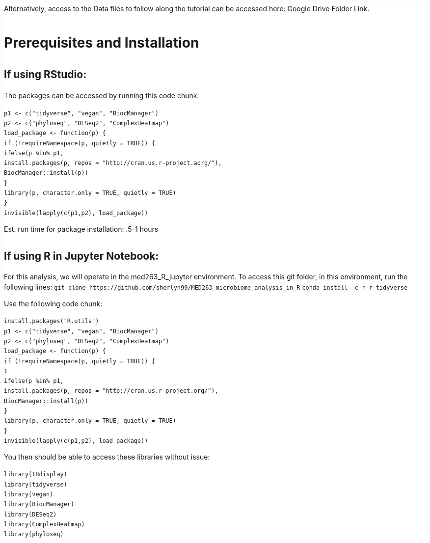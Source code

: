 Alternatively, access to the Data files to follow along the tutorial can be accessed here: [Google Drive Folder Link](https://drive.google.com/drive/folders/1L4oR2CkqmCIcGuHUSuyaQnW9GlauV3yo?usp=drive_link).

# Prerequisites and Installation
## If using RStudio:
The packages can be accessed by running this code chunk:

```{r}
p1 <- c("tidyverse", "vegan", "BiocManager")
p2 <- c("phyloseq", "DESeq2", "ComplexHeatmap")
load_package <- function(p) {
if (!requireNamespace(p, quietly = TRUE)) {
ifelse(p %in% p1,
install.packages(p, repos = "http://cran.us.r-project.aorg/"),
BiocManager::install(p))
}
library(p, character.only = TRUE, quietly = TRUE)
}
invisible(lapply(c(p1,p2), load_package))
```

Est. run time for package installation: .5-1 hours

## If using R in Jupyter Notebook:

For this analysis, we will operate in the med263_R_jupyter environment. To access this git folder, in this environment, run the following lines:
`git clone https://github.com/sherlyn99/MED263_microbiome_analysis_in_R`
`conda install -c r r-tidyverse`

Use the following code chunk:
```{r}
install.packages("R.utils")
p1 <- c("tidyverse", "vegan", "BiocManager")
p2 <- c("phyloseq", "DESeq2", "ComplexHeatmap")
load_package <- function(p) {
if (!requireNamespace(p, quietly = TRUE)) {
1
ifelse(p %in% p1,
install.packages(p, repos = "http://cran.us.r-project.org/"),
BiocManager::install(p))
}
library(p, character.only = TRUE, quietly = TRUE)
}
invisible(lapply(c(p1,p2), load_package))
```

You then should be able to access these libraries without issue:
```{r}
library(IRdisplay)
library(tidyverse)
library(vegan)
library(BiocManager)
library(DESeq2)
library(ComplexHeatmap)
library(phyloseq)
```
